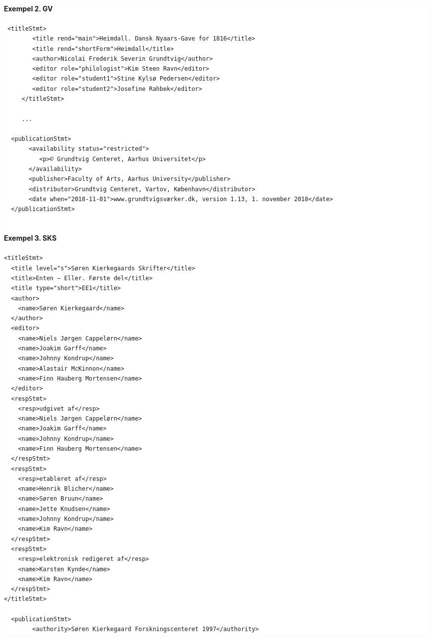 #### Exempel 2. GV
```
 <titleStmt>
        <title rend="main">Heimdall. Dansk Nyaars-Gave for 1816</title>
        <title rend="shortForm">Heimdall</title>
        <author>Nicolai Frederik Severin Grundtvig</author>
        <editor role="philologist">Kim Steen Ravn</editor>
        <editor role="student1">Stine Kylsø Pedersen</editor>
        <editor role="student2">Josefine Rahbek</editor>
     </titleStmt>
	 
	 ...
	 
  <publicationStmt>
       <availability status="restricted">
          <p>© Grundtvig Centeret, Aarhus Universitet</p>
       </availability>
       <publisher>Faculty of Arts, Aarhus University</publisher>
       <distributor>Grundtvig Centeret, Vartov, København</distributor>
       <date when="2018-11-01">www.grundtvigsværker.dk, version 1.13, 1. november 2018</date>
  </publicationStmt>
	 
```

#### Exempel 3. SKS
```
<titleStmt>
  <title level="s">Søren Kierkegaards Skrifter</title>
  <title>Enten – Eller. Første del</title>
  <title type="short">EE1</title>
  <author>
    <name>Søren Kierkegaard</name>
  </author>
  <editor>
    <name>Niels Jørgen Cappelørn</name>
    <name>Joakim Garff</name>
    <name>Johnny Kondrup</name>
    <name>Alastair McKinnon</name>
    <name>Finn Hauberg Mortensen</name>
  </editor>
  <respStmt>
    <resp>udgivet af</resp>
    <name>Niels Jørgen Cappelørn</name>
    <name>Joakim Garff</name>
    <name>Johnny Kondrup</name>
    <name>Finn Hauberg Mortensen</name>
  </respStmt>
  <respStmt>
    <resp>etableret af</resp>
    <name>Henrik Blicher</name>
    <name>Søren Bruun</name>
    <name>Jette Knudsen</name>
    <name>Johnny Kondrup</name>
    <name>Kim Ravn</name>
  </respStmt>
  <respStmt>
    <resp>elektronisk redigeret af</resp>
    <name>Karsten Kynde</name>
    <name>Kim Ravn</name>
  </respStmt>
</titleStmt>

  <publicationStmt>
        <authority>Søren Kierkegaard Forskningscenteret 1997</authority>
```